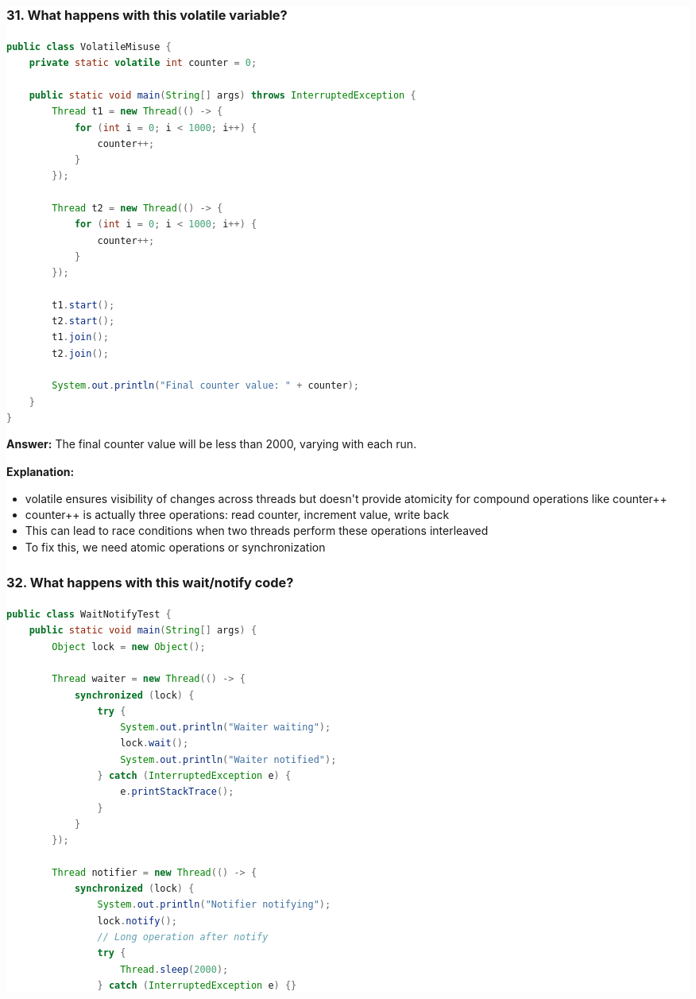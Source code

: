 ### 31. What happens with this volatile variable?
```java
public class VolatileMisuse {
    private static volatile int counter = 0;
    
    public static void main(String[] args) throws InterruptedException {
        Thread t1 = new Thread(() -> {
            for (int i = 0; i < 1000; i++) {
                counter++;
            }
        });
        
        Thread t2 = new Thread(() -> {
            for (int i = 0; i < 1000; i++) {
                counter++;
            }
        });
        
        t1.start();
        t2.start();
        t1.join();
        t2.join();
        
        System.out.println("Final counter value: " + counter);
    }
}
```

**Answer:**
The final counter value will be less than 2000, varying with each run.

**Explanation:**
- volatile ensures visibility of changes across threads but doesn't provide atomicity for compound operations like counter++
- counter++ is actually three operations: read counter, increment value, write back
- This can lead to race conditions when two threads perform these operations interleaved
- To fix this, we need atomic operations or synchronization

### 32. What happens with this wait/notify code?
```java
public class WaitNotifyTest {
    public static void main(String[] args) {
        Object lock = new Object();
        
        Thread waiter = new Thread(() -> {
            synchronized (lock) {
                try {
                    System.out.println("Waiter waiting");
                    lock.wait();
                    System.out.println("Waiter notified");
                } catch (InterruptedException e) {
                    e.printStackTrace();
                }
            }
        });
        
        Thread notifier = new Thread(() -> {
            synchronized (lock) {
                System.out.println("Notifier notifying");
                lock.notify();
                // Long operation after notify
                try {
                    Thread.sleep(2000);
                } catch (InterruptedException e) {}
```